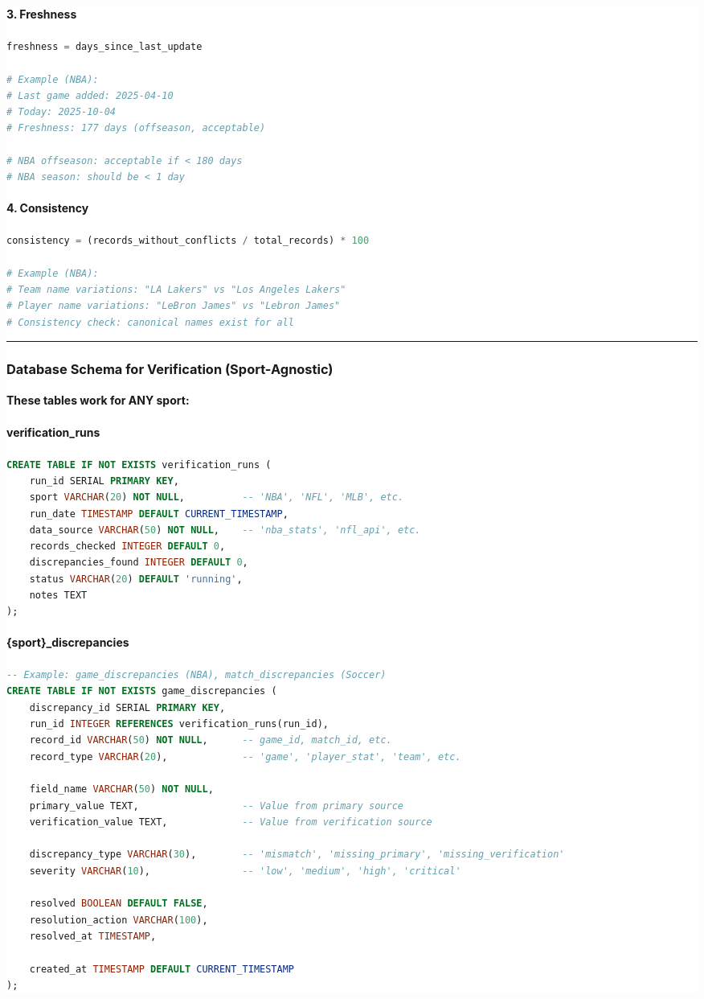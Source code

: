 #### 3. Freshness
```python
freshness = days_since_last_update

# Example (NBA):
# Last game added: 2025-04-10
# Today: 2025-10-04
# Freshness: 177 days (offseason, acceptable)

# NBA offseason: acceptable if < 180 days
# NBA season: should be < 1 day
```

#### 4. Consistency
```python
consistency = (records_without_conflicts / total_records) * 100

# Example (NBA):
# Team name variations: "LA Lakers" vs "Los Angeles Lakers"
# Player name variations: "LeBron James" vs "Lebron James"
# Consistency check: canonical names exist for all
```

---

### Database Schema for Verification (Sport-Agnostic)

**These tables work for ANY sport:**

#### verification_runs
```sql
CREATE TABLE IF NOT EXISTS verification_runs (
    run_id SERIAL PRIMARY KEY,
    sport VARCHAR(20) NOT NULL,          -- 'NBA', 'NFL', 'MLB', etc.
    run_date TIMESTAMP DEFAULT CURRENT_TIMESTAMP,
    data_source VARCHAR(50) NOT NULL,    -- 'nba_stats', 'nfl_api', etc.
    records_checked INTEGER DEFAULT 0,
    discrepancies_found INTEGER DEFAULT 0,
    status VARCHAR(20) DEFAULT 'running',
    notes TEXT
);
```

#### {sport}_discrepancies
```sql
-- Example: game_discrepancies (NBA), match_discrepancies (Soccer)
CREATE TABLE IF NOT EXISTS game_discrepancies (
    discrepancy_id SERIAL PRIMARY KEY,
    run_id INTEGER REFERENCES verification_runs(run_id),
    record_id VARCHAR(50) NOT NULL,      -- game_id, match_id, etc.
    record_type VARCHAR(20),             -- 'game', 'player_stat', 'team', etc.

    field_name VARCHAR(50) NOT NULL,
    primary_value TEXT,                  -- Value from primary source
    verification_value TEXT,             -- Value from verification source

    discrepancy_type VARCHAR(30),        -- 'mismatch', 'missing_primary', 'missing_verification'
    severity VARCHAR(10),                -- 'low', 'medium', 'high', 'critical'

    resolved BOOLEAN DEFAULT FALSE,
    resolution_action VARCHAR(100),
    resolved_at TIMESTAMP,

    created_at TIMESTAMP DEFAULT CURRENT_TIMESTAMP
);
```